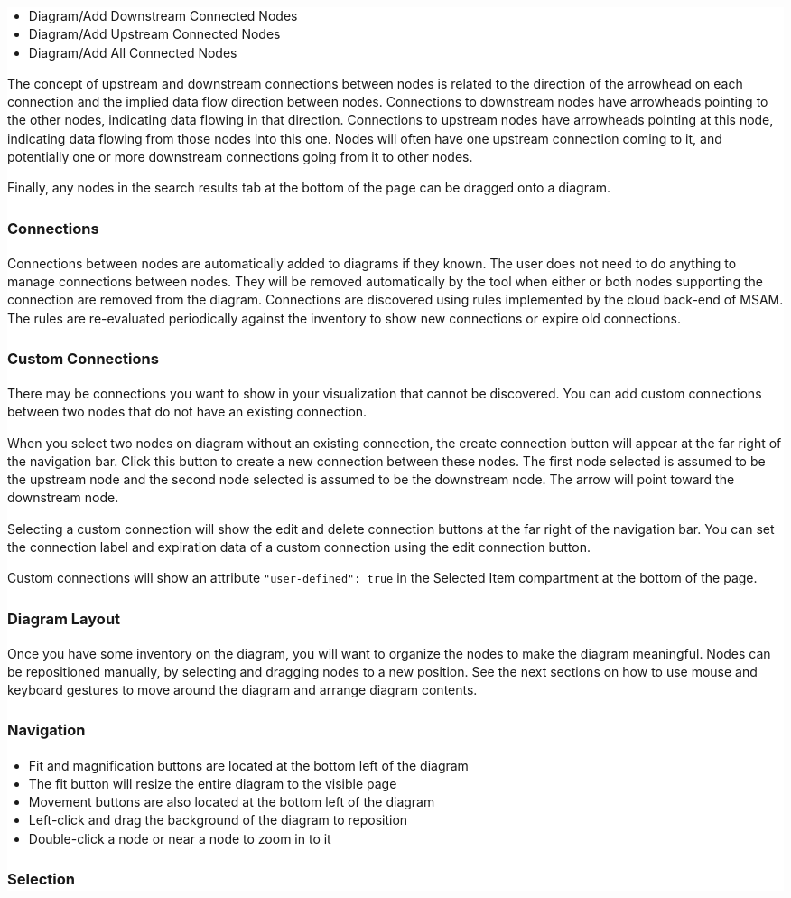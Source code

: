 * Diagram/Add Downstream Connected Nodes
* Diagram/Add Upstream Connected Nodes
* Diagram/Add All Connected Nodes

The concept of upstream and downstream connections between nodes is related to the direction of the arrowhead on each connection and the implied data flow direction between nodes. Connections to downstream nodes have arrowheads pointing to the other nodes, indicating data flowing in that direction. Connections to upstream nodes have arrowheads pointing at this node, indicating data flowing from those nodes into this one. Nodes will often have one upstream connection coming to it, and potentially one or more downstream connections going from it to other nodes.

Finally, any nodes in the search results tab at the bottom of the page can be dragged onto a diagram.

### Connections

Connections between nodes are automatically added to diagrams if they known. The user does not need to do anything to manage connections between nodes. They will be removed automatically by the tool when either or both nodes supporting the connection are removed from the diagram. Connections are discovered using rules implemented by the cloud back-end of MSAM. The rules are re-evaluated periodically against the inventory to show new connections or expire old connections. 

### Custom Connections

There may be connections you want to show in your visualization that cannot be discovered. You can add custom connections between two nodes that do not have an existing connection.

When you select two nodes on diagram without an existing connection, the create connection button will appear at the far right of the navigation bar. Click this button to create a new connection between these nodes. The first node selected is assumed to be the upstream node and the second node selected is assumed to be the downstream node. The arrow will point toward the downstream node.

Selecting a custom connection will show the edit and delete connection buttons at the far right of the navigation bar. You can set the connection label and expiration data of a custom connection using the edit connection button.

Custom connections will show an attribute `"user-defined": true` in the Selected Item compartment at the bottom of the page.

### Diagram Layout

Once you have some inventory on the diagram, you will want to organize the nodes to make the diagram meaningful. Nodes can be repositioned manually, by selecting and dragging nodes to a new position. See the next sections on how to use mouse and keyboard gestures to move around the diagram and arrange diagram contents.

### Navigation

* Fit and magnification buttons are located at the bottom left of the diagram
* The fit button will resize the entire diagram to the visible page
* Movement buttons are also located at the bottom left of the diagram
* Left-click and drag the background of the diagram to reposition
* Double-click a node or near a node to zoom in to it

### Selection
